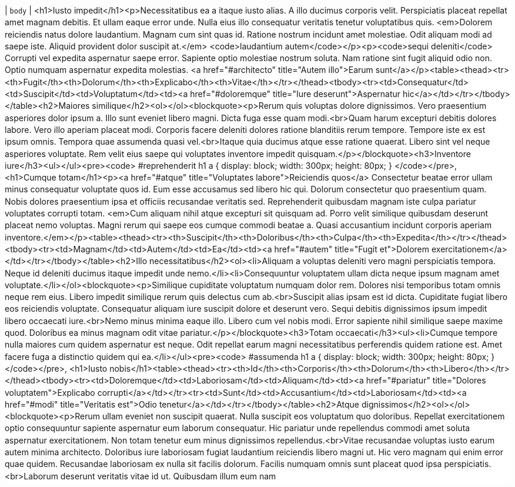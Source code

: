 | `body` | &lt;h1&gt;Iusto impedit&lt;/h1&gt;&lt;p&gt;Necessitatibus ea a itaque iusto alias. A illo ducimus corporis velit. Perspiciatis placeat repellat amet magnam debitis. Et ullam eaque error unde. Nulla eius illo consequatur veritatis tenetur voluptatibus quis. &lt;em&gt;Dolorem reiciendis natus dolore laudantium. Magnam cum sint quas id. Ratione nostrum incidunt amet molestiae. Odit aliquam modi ad saepe iste. Aliquid provident dolor suscipit at.&lt;/em&gt; &lt;code&gt;laudantium autem&lt;/code&gt;&lt;/p&gt;&lt;p&gt;&lt;code&gt;sequi deleniti&lt;/code&gt; Corrupti vel expedita aspernatur saepe error. Sapiente optio molestiae nostrum soluta. Nam ratione sint fugit aliquid odio non. Optio numquam aspernatur expedita molestias. &lt;a href="#architecto" title="Autem illo"&gt;Earum sunt&lt;/a&gt;&lt;/p&gt;&lt;table&gt;&lt;thead&gt;&lt;tr&gt;&lt;th&gt;Fugit&lt;/th&gt;&lt;th&gt;Dolorum&lt;/th&gt;&lt;th&gt;Explicabo&lt;/th&gt;&lt;th&gt;Vitae&lt;/th&gt;&lt;/tr&gt;&lt;/thead&gt;&lt;tbody&gt;&lt;tr&gt;&lt;td&gt;Consequatur&lt;/td&gt;&lt;td&gt;Suscipit&lt;/td&gt;&lt;td&gt;Voluptatum&lt;/td&gt;&lt;td&gt;&lt;a href="#doloremque" title="Iure deserunt"&gt;Aspernatur hic&lt;/a&gt;&lt;/td&gt;&lt;/tr&gt;&lt;/tbody&gt;&lt;/table&gt;&lt;h2&gt;Maiores similique&lt;/h2&gt;&lt;ol&gt;&lt;/ol&gt;&lt;blockquote&gt;&lt;p&gt;Rerum quis voluptas dolore dignissimos. Vero praesentium asperiores dolor ipsum a. Illo sunt eveniet libero magni. Dicta fuga esse quam modi.&lt;br&gt;Quam harum excepturi debitis dolores labore. Vero illo aperiam placeat modi. Corporis facere deleniti dolores ratione blanditiis rerum tempore. Tempore iste ex est ipsum omnis. Tempora quae assumenda quasi vel.&lt;br&gt;Itaque quia ducimus atque esse ratione quaerat. Libero sint vel neque asperiores voluptate. Rem velit eius saepe qui voluptates inventore impedit quisquam.&lt;/p&gt;&lt;/blockquote&gt;&lt;h3&gt;Inventore iure&lt;/h3&gt;&lt;ul&gt;&lt;/ul&gt;&lt;pre&gt;&lt;code&gt;            #reprehenderit h1 a {              display: block;              width: 300px;              height: 80px;            }          &lt;/code&gt;&lt;/pre&gt;, &lt;h1&gt;Cumque totam&lt;/h1&gt;&lt;p&gt;&lt;a href="#atque" title="Voluptates labore"&gt;Reiciendis quos&lt;/a&gt; Consectetur beatae error ullam minus consequatur voluptate quos id. Eum esse accusamus sed libero hic qui. Dolorum consectetur quo praesentium quam. Nobis dolores praesentium ipsa et officiis recusandae veritatis sed. Reprehenderit quibusdam magnam iste culpa pariatur voluptates corrupti totam. &lt;em&gt;Cum aliquam nihil atque excepturi sit quisquam ad. Porro velit similique quibusdam deserunt placeat nemo voluptas. Magni rerum qui saepe eos cumque commodi beatae a. Quasi accusantium incidunt corporis aperiam inventore.&lt;/em&gt;&lt;/p&gt;&lt;table&gt;&lt;thead&gt;&lt;tr&gt;&lt;th&gt;Suscipit&lt;/th&gt;&lt;th&gt;Doloribus&lt;/th&gt;&lt;th&gt;Culpa&lt;/th&gt;&lt;th&gt;Expedita&lt;/th&gt;&lt;/tr&gt;&lt;/thead&gt;&lt;tbody&gt;&lt;tr&gt;&lt;td&gt;Magnam&lt;/td&gt;&lt;td&gt;Autem&lt;/td&gt;&lt;td&gt;Ea&lt;/td&gt;&lt;td&gt;&lt;a href="#autem" title="Fugit et"&gt;Dolorem exercitationem&lt;/a&gt;&lt;/td&gt;&lt;/tr&gt;&lt;/tbody&gt;&lt;/table&gt;&lt;h2&gt;Illo necessitatibus&lt;/h2&gt;&lt;ol&gt;&lt;li&gt;Aliquam a voluptas deleniti vero magni perspiciatis tempora. Neque id deleniti ducimus itaque impedit unde nemo.&lt;/li&gt;&lt;li&gt;Consequuntur voluptatem ullam dicta neque ipsum magnam amet voluptate.&lt;/li&gt;&lt;/ol&gt;&lt;blockquote&gt;&lt;p&gt;Similique cupiditate voluptatum numquam dolor rem. Dolores nisi temporibus totam omnis neque rem eius. Libero impedit similique rerum quis delectus cum ab.&lt;br&gt;Suscipit alias ipsam est id dicta. Cupiditate fugiat libero eos reiciendis voluptate. Consequatur aliquam iure suscipit dolore et deserunt vero. Sequi debitis dignissimos ipsum impedit libero occaecati iure.&lt;br&gt;Nemo minus minima eaque illo. Libero cum vel nobis modi. Error sapiente nihil similique saepe maxime quod. Doloribus ea minus magnam odit vitae pariatur.&lt;/p&gt;&lt;/blockquote&gt;&lt;h3&gt;Totam occaecati&lt;/h3&gt;&lt;ul&gt;&lt;li&gt;Cumque tempore nulla maiores cum quidem aspernatur est neque. Odit repellat earum magni necessitatibus perferendis quidem ratione est. Amet facere fuga a distinctio quidem qui ea.&lt;/li&gt;&lt;/ul&gt;&lt;pre&gt;&lt;code&gt;            #assumenda h1 a {              display: block;              width: 300px;              height: 80px;            }          &lt;/code&gt;&lt;/pre&gt;, &lt;h1&gt;Iusto nobis&lt;/h1&gt;&lt;table&gt;&lt;thead&gt;&lt;tr&gt;&lt;th&gt;Id&lt;/th&gt;&lt;th&gt;Corporis&lt;/th&gt;&lt;th&gt;Dolorum&lt;/th&gt;&lt;th&gt;Libero&lt;/th&gt;&lt;/tr&gt;&lt;/thead&gt;&lt;tbody&gt;&lt;tr&gt;&lt;td&gt;Doloremque&lt;/td&gt;&lt;td&gt;Laboriosam&lt;/td&gt;&lt;td&gt;Aliquam&lt;/td&gt;&lt;td&gt;&lt;a href="#pariatur" title="Dolores voluptatem"&gt;Explicabo corrupti&lt;/a&gt;&lt;/td&gt;&lt;/tr&gt;&lt;tr&gt;&lt;td&gt;Sunt&lt;/td&gt;&lt;td&gt;Accusantium&lt;/td&gt;&lt;td&gt;Laboriosam&lt;/td&gt;&lt;td&gt;&lt;a href="#modi" title="Veritatis est"&gt;Odio tenetur&lt;/a&gt;&lt;/td&gt;&lt;/tr&gt;&lt;/tbody&gt;&lt;/table&gt;&lt;h2&gt;Atque dignissimos&lt;/h2&gt;&lt;ol&gt;&lt;/ol&gt;&lt;blockquote&gt;&lt;p&gt;Rerum ullam eveniet non suscipit quaerat. Nulla suscipit eos voluptatum quo doloribus. Repellat exercitationem optio consequuntur sapiente aspernatur eum laborum consequatur. Hic pariatur unde repellendus commodi amet soluta aspernatur exercitationem. Non totam tenetur eum minus dignissimos repellendus.&lt;br&gt;Vitae recusandae voluptas iusto earum autem minima architecto. Doloribus iure laboriosam fugiat laudantium reiciendis libero magni ut. Hic vero magnam qui enim error quae quidem. Recusandae laboriosam ex nulla sit facilis dolorum. Facilis numquam omnis sunt placeat quod ipsa perspiciatis.&lt;br&gt;Laborum deserunt veritatis vitae id ut. Quibusdam illum eum nam